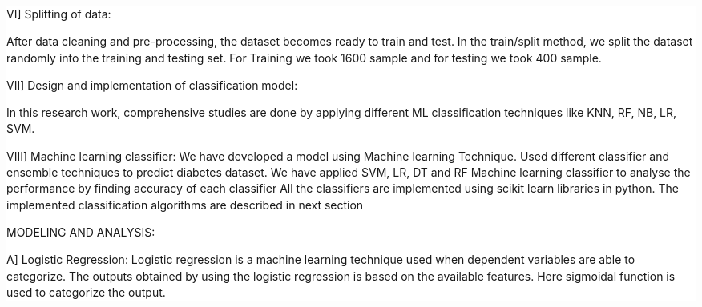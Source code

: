 VI] Splitting of data:


After data cleaning and pre-processing, the dataset becomes ready to train and test. In the train/split method, we split the dataset randomly into the training and testing set. For Training we took 1600 sample and for testing we took 400 sample.

VII] Design and implementation of classification model:


In this research work, comprehensive studies are done by applying different ML classification techniques like KNN, RF, NB, LR, SVM.




VIII] Machine learning classifier:
We have developed a model using Machine learning Technique. Used different classifier and ensemble techniques to predict diabetes dataset. We have applied SVM, LR, DT and RF Machine learning classifier to analyse the performance by finding accuracy of each classifier All the classifiers are implemented using scikit learn libraries in python. The implemented classification algorithms are described in next section




















































MODELING AND ANALYSIS:


A] Logistic Regression:
Logistic regression is a machine learning technique used when dependent variables are able to categorize. The outputs obtained by using the logistic regression is based on the available features. Here sigmoidal function is used to categorize the output.
